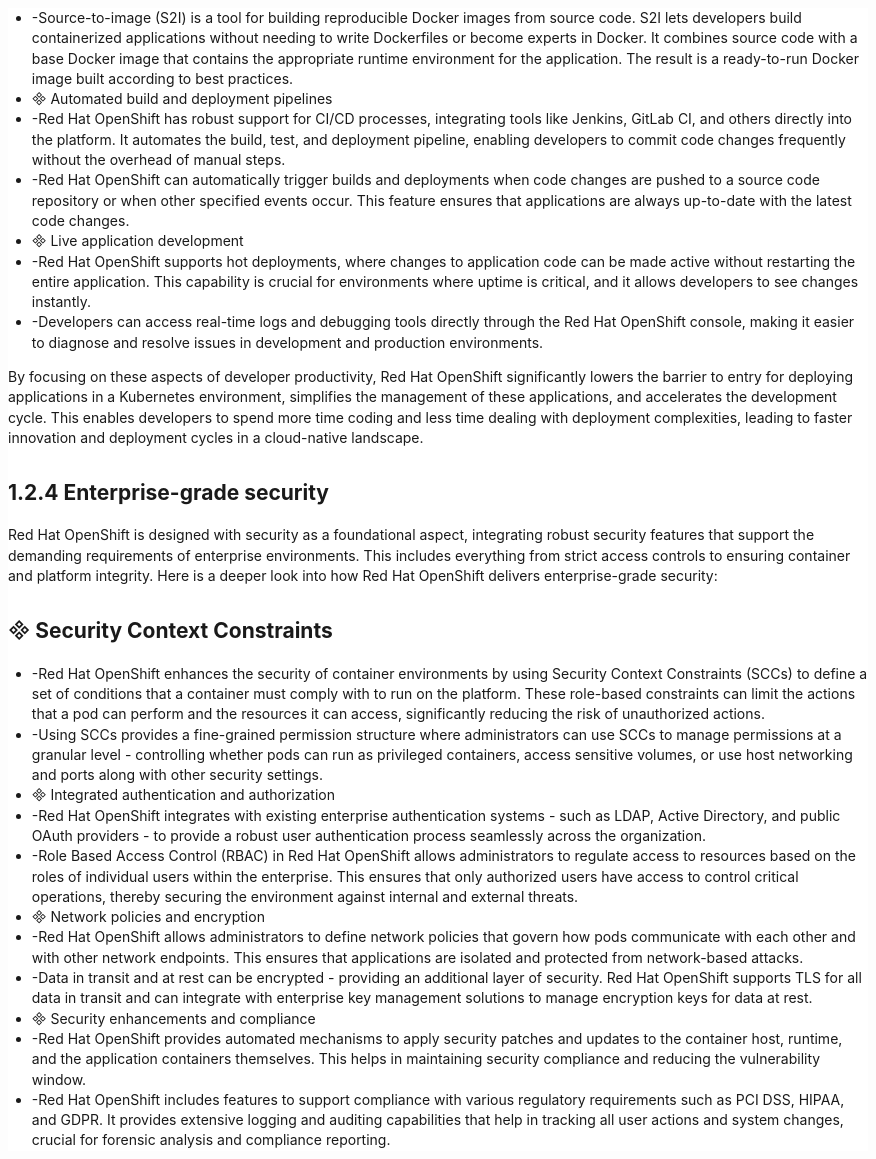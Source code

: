- -Source-to-image (S2I) is a tool for building reproducible Docker images from source code. S2I lets developers build containerized applications without needing to write Dockerfiles or become experts in Docker. It combines source code with a base Docker image that contains the appropriate runtime environment for the application. The result is a ready-to-run Docker image built according to best practices.
-  Automated build and deployment pipelines
- -Red Hat OpenShift has robust support for CI/CD processes, integrating tools like Jenkins, GitLab CI, and others directly into the platform. It automates the build, test, and deployment pipeline, enabling developers to commit code changes frequently without the overhead of manual steps.
- -Red Hat OpenShift can automatically trigger builds and deployments when code changes are pushed to a source code repository or when other specified events occur. This feature ensures that applications are always up-to-date with the latest code changes.
-  Live application development
- -Red Hat OpenShift supports hot deployments, where changes to application code can be made active without restarting the entire application. This capability is crucial for environments where uptime is critical, and it allows developers to see changes instantly.
- -Developers can access real-time logs and debugging tools directly through the Red Hat OpenShift console, making it easier to diagnose and resolve issues in development and production environments.

By focusing on these aspects of developer productivity, Red Hat OpenShift significantly lowers the barrier to entry for deploying applications in a Kubernetes environment, simplifies the management of these applications, and accelerates the development cycle. This enables developers to spend more time coding and less time dealing with deployment complexities, leading to faster innovation and deployment cycles in a cloud-native landscape.

## 1.2.4 Enterprise-grade security

Red Hat OpenShift is designed with security as a foundational aspect, integrating robust security features that support the demanding requirements of enterprise environments. This includes everything from strict access controls to ensuring container and platform integrity. Here is a deeper look into how Red Hat OpenShift delivers enterprise-grade security:

##  Security Context Constraints

- -Red Hat OpenShift enhances the security of container environments by using Security Context Constraints (SCCs) to define a set of conditions that a container must comply with to run on the platform. These role-based constraints can limit the actions that a pod can perform and the resources it can access, significantly reducing the risk of unauthorized actions.
- -Using SCCs provides a fine-grained permission structure where administrators can use SCCs to manage permissions at a granular level - controlling whether pods can run as privileged containers, access sensitive volumes, or use host networking and ports along with other security settings.
-  Integrated authentication and authorization
- -Red Hat OpenShift integrates with existing enterprise authentication systems - such as LDAP, Active Directory, and public OAuth providers - to provide a robust user authentication process seamlessly across the organization.
- -Role Based Access Control (RBAC) in Red Hat OpenShift allows administrators to regulate access to resources based on the roles of individual users within the enterprise. This ensures that only authorized users have access to control critical operations, thereby securing the environment against internal and external threats.
-  Network policies and encryption
- -Red Hat OpenShift allows administrators to define network policies that govern how pods communicate with each other and with other network endpoints. This ensures that applications are isolated and protected from network-based attacks.
- -Data in transit and at rest can be encrypted - providing an additional layer of security. Red Hat OpenShift supports TLS for all data in transit and can integrate with enterprise key management solutions to manage encryption keys for data at rest.
-  Security enhancements and compliance
- -Red Hat OpenShift provides automated mechanisms to apply security patches and updates to the container host, runtime, and the application containers themselves. This helps in maintaining security compliance and reducing the vulnerability window.
- -Red Hat OpenShift includes features to support compliance with various regulatory requirements such as PCI DSS, HIPAA, and GDPR. It provides extensive logging and auditing capabilities that help in tracking all user actions and system changes, crucial for forensic analysis and compliance reporting.
